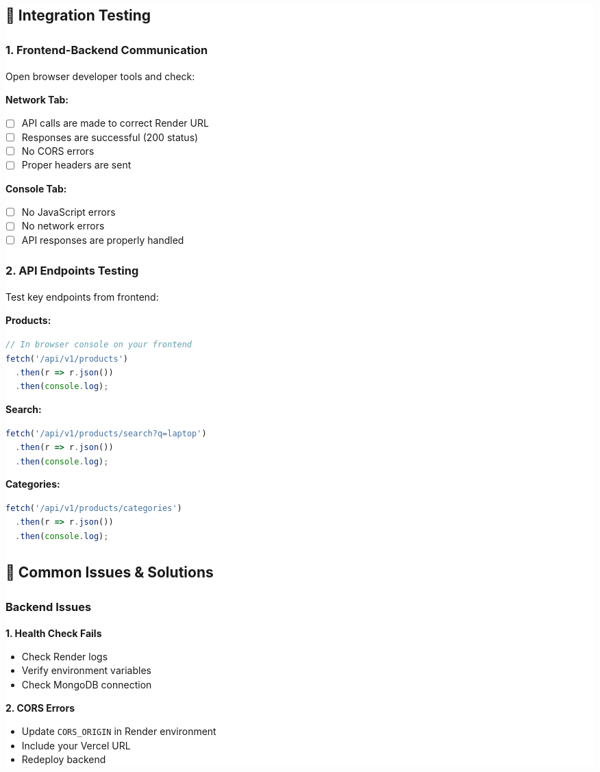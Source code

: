 ## 🔗 Integration Testing

### 1. Frontend-Backend Communication
Open browser developer tools and check:

**Network Tab:**
- [ ] API calls are made to correct Render URL
- [ ] Responses are successful (200 status)
- [ ] No CORS errors
- [ ] Proper headers are sent

**Console Tab:**
- [ ] No JavaScript errors
- [ ] No network errors
- [ ] API responses are properly handled

### 2. API Endpoints Testing
Test key endpoints from frontend:

**Products:**
```javascript
// In browser console on your frontend
fetch('/api/v1/products')
  .then(r => r.json())
  .then(console.log);
```

**Search:**
```javascript
fetch('/api/v1/products/search?q=laptop')
  .then(r => r.json())
  .then(console.log);
```

**Categories:**
```javascript
fetch('/api/v1/products/categories')
  .then(r => r.json())
  .then(console.log);
```

## 🚨 Common Issues & Solutions

### Backend Issues

**1. Health Check Fails**
- Check Render logs
- Verify environment variables
- Check MongoDB connection

**2. CORS Errors**
- Update `CORS_ORIGIN` in Render environment
- Include your Vercel URL
- Redeploy backend
